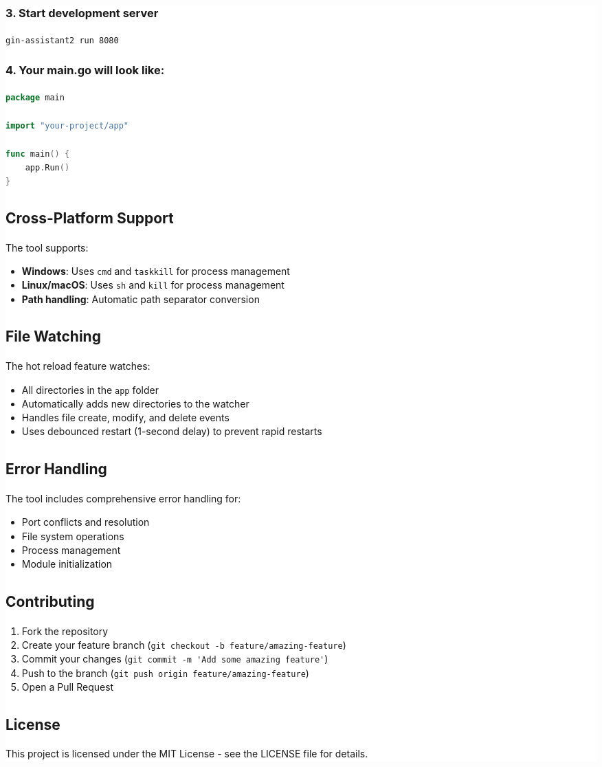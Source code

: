 ### 3. Start development server
```bash
gin-assistant2 run 8080
```

### 4. Your main.go will look like:
```go
package main

import "your-project/app"

func main() {
    app.Run()
}
```

## Cross-Platform Support

The tool supports:
- **Windows**: Uses `cmd` and `taskkill` for process management
- **Linux/macOS**: Uses `sh` and `kill` for process management
- **Path handling**: Automatic path separator conversion

## File Watching

The hot reload feature watches:
- All directories in the `app` folder
- Automatically adds new directories to the watcher
- Handles file create, modify, and delete events
- Uses debounced restart (1-second delay) to prevent rapid restarts

## Error Handling

The tool includes comprehensive error handling for:
- Port conflicts and resolution
- File system operations
- Process management
- Module initialization

## Contributing

1. Fork the repository
2. Create your feature branch (`git checkout -b feature/amazing-feature`)
3. Commit your changes (`git commit -m 'Add some amazing feature'`)
4. Push to the branch (`git push origin feature/amazing-feature`)
5. Open a Pull Request

## License

This project is licensed under the MIT License - see the LICENSE file for details.
